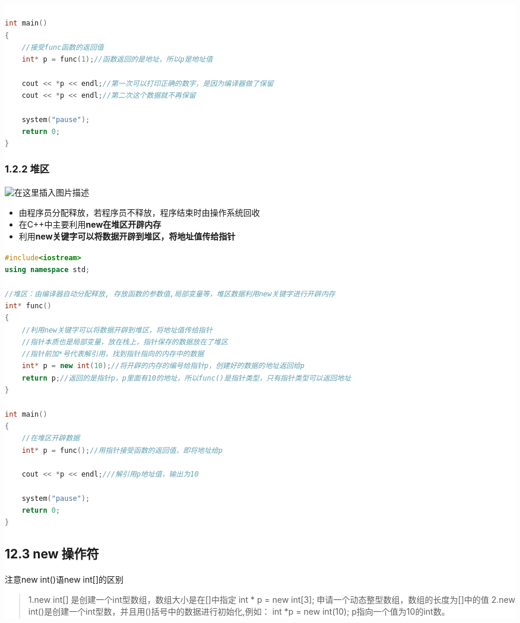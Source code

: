 ```cpp

int main()
{
	//接受func函数的返回值
	int* p = func(1);//函数返回的是地址，所以p是地址值

	cout << *p << endl;//第一次可以打印正确的数字，是因为编译器做了保留
	cout << *p << endl;//第二次这个数据就不再保留

	system("pause");
	return 0;
}
```

### 1.2.2 堆区
![在这里插入图片描述](https://img-blog.csdnimg.cn/61b7161d53114964832a7f48cef6eb17.png)


 - 由程序员分配释放，若程序员不释放，程序结束时由操作系统回收
 - 在C++中主要利用**new在堆区开辟内存**
 - 利用**new关键字可以将数据开辟到堆区，将地址值传给指针**

```cpp
#include<iostream>
using namespace std;

//堆区：由编译器自动分配释放, 存放函数的参数值,局部变量等，堆区数据利用new关键字进行开辟内存
int* func()
{
	//利用new关键字可以将数据开辟到堆区，将地址值传给指针
	//指针本质也是局部变量，放在栈上，指针保存的数据放在了堆区
	//指针前加*号代表解引用，找到指针指向的内存中的数据
	int* p = new int(10);//将开辟的内存的编号给指针p，创建好的数据的地址返回给p
	return p;//返回的是指针p，p里面有10的地址，所以func()是指针类型，只有指针类型可以返回地址
}

int main()
{
	//在堆区开辟数据
	int* p = func();//用指针接受函数的返回值，即将地址给p

	cout << *p << endl;///解引用p地址值，输出为10

	system("pause");
	return 0;
}
```
## 12.3 new 操作符
注意new int()语new int[]的区别
> 1.new int[] 是创建一个int型数组，数组大小是在[]中指定
> int * p = new int[3]; 申请一个动态整型数组，数组的长度为[]中的值
> 2.new int()是创建一个int型数，并且用()括号中的数据进行初始化,例如：
> int *p = new int(10); p指向一个值为10的int数。
